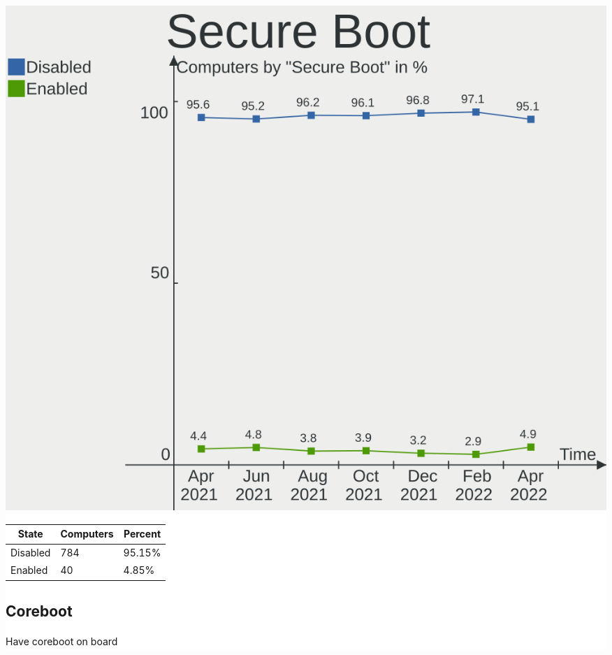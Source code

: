 ![Secure Boot](./images/line_chart/node_secureboot.svg)

| State    | Computers | Percent |
|----------|-----------|---------|
| Disabled | 784       | 95.15%  |
| Enabled  | 40        | 4.85%   |

Coreboot
--------

Have coreboot on board
